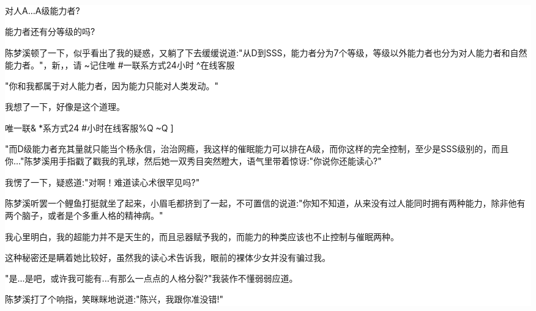 



对人A...A级能力者?







能力者还有分等级的吗?





陈梦溪顿了一下，似乎看出了我的疑惑，又躺了下去缓缓说道:"从D到SSS，能力者分为7个等级，等级以外能力者也分为对人能力者和自然能力者。"，新，，请 ~记住唯 #一联系方式24小时 ^在线客服







"你和我都属于对人能力者，因为能力只能对人类发动。"



我想了一下，好像是这个道理。



 唯一联& *系方式24 #小时在线客服%Q ~Q ]



"而D级能力者充其量就只能当个杨永信，治治网瘾，我这样的催眠能力可以排在A级，而你这样的完全控制，至少是SSS级别的，而且你..."陈梦溪用手指戳了戳我的乳球，然后她一双秀目突然瞪大，语气里带着惊讶:"你说你还能读心?"



我愣了一下，疑惑道:"对啊！难道读心术很罕见吗?"





陈梦溪听罢一个鲤鱼打挺就坐了起来，小眉毛都挤到了一起，不可置信的说道:"你知不知道，从来没有过人能同时拥有两种能力，除非他有两个脑子，或者是个多重人格的精神病。"







我心里明白，我的超能力并不是天生的，而且忌器赋予我的，而能力的种类应该也不止控制与催眠两种。







这种秘密还是瞒着她比较好，虽然我的读心术告诉我，眼前的裸体少女并没有骗过我。



"是...是吧，或许我可能有...有那么一点点的人格分裂?"我装作不懂弱弱应道。





陈梦溪打了个响指，笑眯眯地说道:"陈兴，我跟你准没错!"




